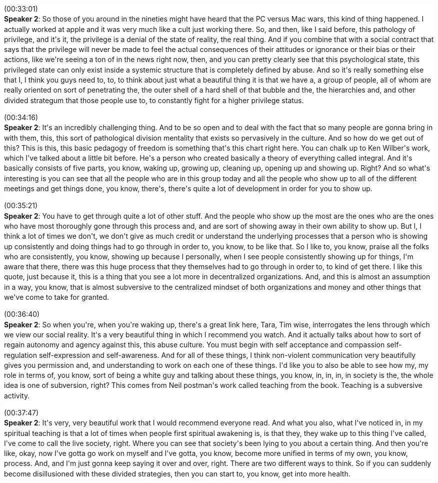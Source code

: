 (00:33:01)    
**Speaker 2**:    So those of you around in the nineties might have heard that the PC versus Mac wars, this kind of thing happened. I actually worked at apple and it was very much like a cult just working there. So, and then, like I said before, this pathology of privilege, and it's it, the privilege is a denial of the state of reality, the real thing. And if you combine that with a social contract that says that the privilege will never be made to feel the actual consequences of their attitudes or ignorance or their bias or their actions, like we're seeing a ton of in the news right now, then, and you can pretty clearly see that this psychological state, this privileged state can only exist inside a systemic structure that is completely defined by abuse. And so it's really something else that I, I think you guys need to, to, to think about just what a beautiful thing it is that we have a, a group of people, all of whom are really oriented on sort of penetrating the, the outer shell of a hard shell of that bubble and the, the hierarchies and, and other divided strategum that those people use to, to constantly fight for a higher privilege status.  

(00:34:16)    
**Speaker 2**:    It's an incredibly challenging thing. And to be so open and to deal with the fact that so many people are gonna bring in with them, this, this sort of pathological division mentality that exists so pervasively in the culture. And so how do we get out of this? This is this, this basic pedagogy of freedom is something that's this chart right here. You can chalk up to Ken Wilber's work, which I've talked about a little bit before. He's a person who created basically a theory of everything called integral. And it's basically consists of five parts, you know, waking up, growing up, cleaning up, opening up and showing up. Right? And so what's interesting is you can see that all the people who are in this group today and all the people who show up to all of the different meetings and get things done, you know, there's, there's quite a lot of development in order for you to show up.  

(00:35:21)    
**Speaker 2**:    You have to get through quite a lot of other stuff. And the people who show up the most are the ones who are the ones who have most thoroughly gone through this process and, and are sort of showing away in their own ability to show up. But I, I think a lot of times we don't, we don't give as much credit or understand the underlying processes that a person who is showing up consistently and doing things had to go through in order to, you know, to be like that. So I like to, you know, praise all the folks who are consistently, you know, showing up because I personally, when I see people consistently showing up for things, I'm aware that there, there was this huge process that they themselves had to go through in order to, to kind of get there. I like this quote, just because it, this is a thing that you see a lot more in decentralized organizations. And, and this is almost an assumption in a way, you know, that is almost subversive to the centralized mindset of both organizations and money and other things that we've come to take for granted.  

(00:36:40)    
**Speaker 2**:    So when you're, when you're waking up, there's a great link here, Tara, Tim wise, interrogates the lens through which we view our social reality. It's a very beautiful thing in which I recommend you watch. And it actually talks about how to sort of regain autonomy and agency against this, this abuse culture. You must begin with self acceptance and compassion self-regulation self-expression and self-awareness. And for all of these things, I think non-violent communication very beautifully gives you permission and, and understanding to work on each one of these things. I'd like you to also be able to see how my, my role in terms of, you know, sort of being a white guy and talking about these things, you know, in, in, in, in society is the, the whole idea is one of subversion, right? This comes from Neil postman's work called teaching from the book. Teaching is a subversive activity.  

(00:37:47)    
**Speaker 2**:    It's very, very beautiful work that I would recommend everyone read. And what you also, what I've noticed in, in my spiritual teaching is that a lot of times when people first spiritual awakening is, is that they, they wake up to this thing I've called, I've come to call the live society, right. Where you can see that society's been lying to you about a certain thing. And then you're like, okay, now I've gotta go work on myself and I've gotta, you know, become more unified in terms of my own, you know, process. And, and I'm just gonna keep saying it over and over, right. There are two different ways to think. So if you can suddenly become disillusioned with these divided strategies, then you can start to, you know, get into more health.  
